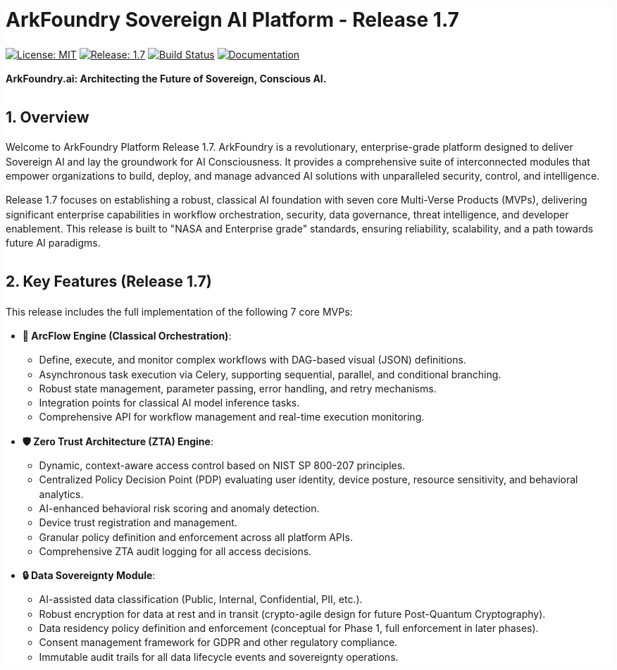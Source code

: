 # ArkFoundry Sovereign AI Platform - Release 1.7

[![License: MIT](https://img.shields.io/badge/License-MIT-yellow.svg)](https://opensource.org/licenses/MIT) 
[![Release: 1.7](https://img.shields.io/badge/Release-1.7-blue.svg)](https://github.com/adikod2025/ArkFoundry/releases/tag/v1.7)
[![Build Status](https://img.shields.io/badge/Build-Passing-brightgreen.svg)](https://github.com/adikod2025/ArkFoundry/actions) 
[![Documentation](https://img.shields.io/badge/Docs-Read%20Here-orange.svg)](./docs/index.md) 

**ArkFoundry.ai: Architecting the Future of Sovereign, Conscious AI.**

## 1. Overview

Welcome to ArkFoundry Platform Release 1.7. ArkFoundry is a revolutionary, enterprise-grade platform designed to deliver Sovereign AI and lay the groundwork for AI Consciousness. It provides a comprehensive suite of interconnected modules that empower organizations to build, deploy, and manage advanced AI solutions with unparalleled security, control, and intelligence.

Release 1.7 focuses on establishing a robust, classical AI foundation with seven core Multi-Verse Products (MVPs), delivering significant enterprise capabilities in workflow orchestration, security, data governance, threat intelligence, and developer enablement. This release is built to "NASA and Enterprise grade" standards, ensuring reliability, scalability, and a path towards future AI paradigms.

## 2. Key Features (Release 1.7)

This release includes the full implementation of the following 7 core MVPs:

*   **🧠 ArcFlow Engine (Classical Orchestration)**:
    *   Define, execute, and monitor complex workflows with DAG-based visual (JSON) definitions.
    *   Asynchronous task execution via Celery, supporting sequential, parallel, and conditional branching.
    *   Robust state management, parameter passing, error handling, and retry mechanisms.
    *   Integration points for classical AI model inference tasks.
    *   Comprehensive API for workflow management and real-time execution monitoring.

*   **🛡️ Zero Trust Architecture (ZTA) Engine**:
    *   Dynamic, context-aware access control based on NIST SP 800-207 principles.
    *   Centralized Policy Decision Point (PDP) evaluating user identity, device posture, resource sensitivity, and behavioral analytics.
    *   AI-enhanced behavioral risk scoring and anomaly detection.
    *   Device trust registration and management.
    *   Granular policy definition and enforcement across all platform APIs.
    *   Comprehensive ZTA audit logging for all access decisions.

*   **🔒 Data Sovereignty Module**:
    *   AI-assisted data classification (Public, Internal, Confidential, PII, etc.).
    *   Robust encryption for data at rest and in transit (crypto-agile design for future Post-Quantum Cryptography).
    *   Data residency policy definition and enforcement (conceptual for Phase 1, full enforcement in later phases).
    *   Consent management framework for GDPR and other regulatory compliance.
    *   Immutable audit trails for all data lifecycle events and sovereignty operations.
